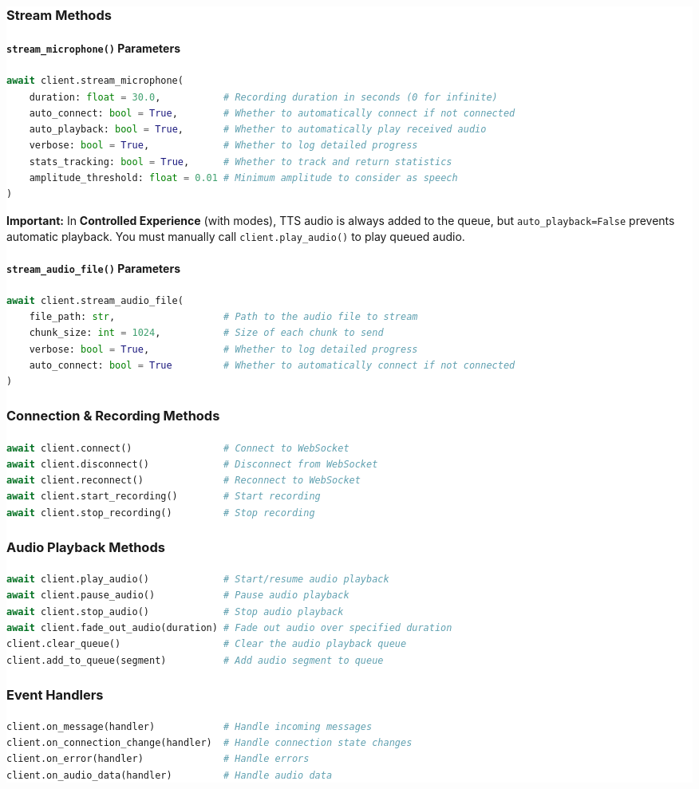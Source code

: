 ### Stream Methods

#### `stream_microphone()` Parameters

```python
await client.stream_microphone(
    duration: float = 30.0,           # Recording duration in seconds (0 for infinite)
    auto_connect: bool = True,        # Whether to automatically connect if not connected
    auto_playback: bool = True,       # Whether to automatically play received audio
    verbose: bool = True,             # Whether to log detailed progress
    stats_tracking: bool = True,      # Whether to track and return statistics
    amplitude_threshold: float = 0.01 # Minimum amplitude to consider as speech
)
```

**Important:** In **Controlled Experience** (with modes), TTS audio is always added to the queue, but `auto_playback=False` prevents automatic playback. You must manually call `client.play_audio()` to play queued audio.

#### `stream_audio_file()` Parameters

```python
await client.stream_audio_file(
    file_path: str,                   # Path to the audio file to stream
    chunk_size: int = 1024,           # Size of each chunk to send
    verbose: bool = True,             # Whether to log detailed progress
    auto_connect: bool = True         # Whether to automatically connect if not connected
)
```

### Connection & Recording Methods

```python
await client.connect()                # Connect to WebSocket
await client.disconnect()             # Disconnect from WebSocket
await client.reconnect()              # Reconnect to WebSocket
await client.start_recording()        # Start recording
await client.stop_recording()         # Stop recording
```

### Audio Playback Methods

```python
await client.play_audio()             # Start/resume audio playback
await client.pause_audio()            # Pause audio playback
await client.stop_audio()             # Stop audio playback
await client.fade_out_audio(duration) # Fade out audio over specified duration
client.clear_queue()                  # Clear the audio playback queue
client.add_to_queue(segment)          # Add audio segment to queue
```

### Event Handlers

```python
client.on_message(handler)            # Handle incoming messages
client.on_connection_change(handler)  # Handle connection state changes
client.on_error(handler)              # Handle errors
client.on_audio_data(handler)         # Handle audio data
```

